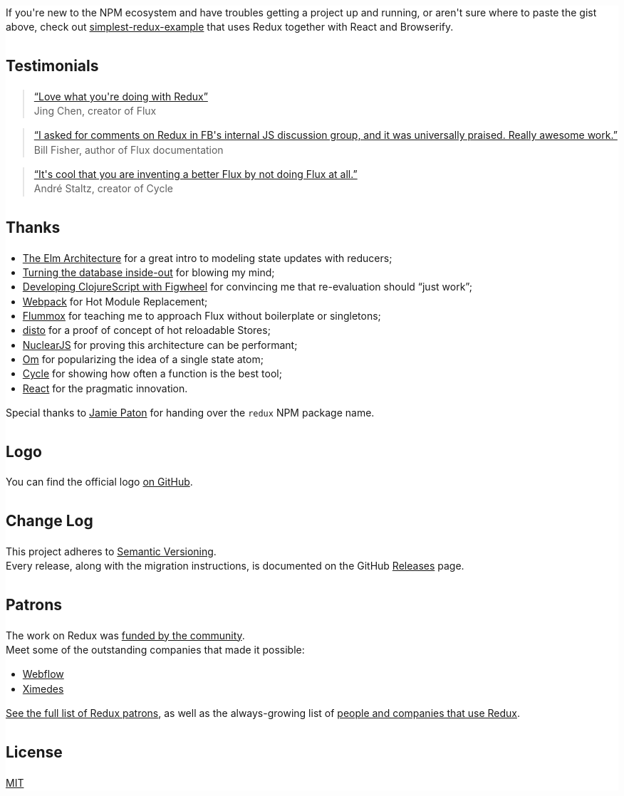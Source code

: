 
If you're new to the NPM ecosystem and have troubles getting a project up and running, or aren't sure where to paste the gist above, check out [simplest-redux-example](https://github.com/jackielii/simplest-redux-example) that uses Redux together with React and Browserify.

## Testimonials

> [“Love what you're doing with Redux”](https://twitter.com/jingc/status/616608251463909376)  
> Jing Chen, creator of Flux

> [“I asked for comments on Redux in FB's internal JS discussion group, and it was universally praised. Really awesome work.”](https://twitter.com/fisherwebdev/status/616286955693682688)  
> Bill Fisher, author of Flux documentation

> [“It's cool that you are inventing a better Flux by not doing Flux at all.”](https://twitter.com/andrestaltz/status/616271392930201604)  
> André Staltz, creator of Cycle

## Thanks

- [The Elm Architecture](https://github.com/evancz/elm-architecture-tutorial) for a great intro to modeling state updates with reducers;
- [Turning the database inside-out](https://www.confluent.io/blog/turning-the-database-inside-out-with-apache-samza/) for blowing my mind;
- [Developing ClojureScript with Figwheel](https://www.youtube.com/watch?v=j-kj2qwJa_E) for convincing me that re-evaluation should “just work”;
- [Webpack](https://webpack.js.org/concepts/hot-module-replacement/) for Hot Module Replacement;
- [Flummox](https://github.com/acdlite/flummox) for teaching me to approach Flux without boilerplate or singletons;
- [disto](https://github.com/threepointone/disto) for a proof of concept of hot reloadable Stores;
- [NuclearJS](https://github.com/optimizely/nuclear-js) for proving this architecture can be performant;
- [Om](https://github.com/omcljs/om) for popularizing the idea of a single state atom;
- [Cycle](https://github.com/cyclejs/cycle-core) for showing how often a function is the best tool;
- [React](https://github.com/facebook/react) for the pragmatic innovation.

Special thanks to [Jamie Paton](http://jdpaton.github.io) for handing over the `redux` NPM package name.

## Logo

You can find the official logo [on GitHub](https://github.com/reduxjs/redux/tree/master/logo).

## Change Log

This project adheres to [Semantic Versioning](http://semver.org/).  
Every release, along with the migration instructions, is documented on the GitHub [Releases](https://github.com/reduxjs/redux/releases) page.

## Patrons

The work on Redux was [funded by the community](https://www.patreon.com/reactdx).  
Meet some of the outstanding companies that made it possible:

- [Webflow](https://github.com/webflow)
- [Ximedes](https://www.ximedes.com/)

[See the full list of Redux patrons](PATRONS.md), as well as the always-growing list of [people and companies that use Redux](https://github.com/reduxjs/redux/issues/310).

## License

[MIT](LICENSE.md)
